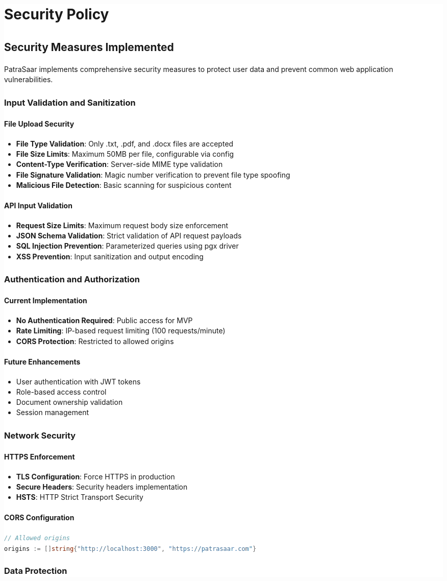 # Security Policy

## Security Measures Implemented

PatraSaar implements comprehensive security measures to protect user data and prevent common web application vulnerabilities.

### Input Validation and Sanitization

#### File Upload Security
- **File Type Validation**: Only .txt, .pdf, and .docx files are accepted
- **File Size Limits**: Maximum 50MB per file, configurable via config
- **Content-Type Verification**: Server-side MIME type validation
- **File Signature Validation**: Magic number verification to prevent file type spoofing
- **Malicious File Detection**: Basic scanning for suspicious content

#### API Input Validation
- **Request Size Limits**: Maximum request body size enforcement
- **JSON Schema Validation**: Strict validation of API request payloads
- **SQL Injection Prevention**: Parameterized queries using pgx driver
- **XSS Prevention**: Input sanitization and output encoding

### Authentication and Authorization

#### Current Implementation
- **No Authentication Required**: Public access for MVP
- **Rate Limiting**: IP-based request limiting (100 requests/minute)
- **CORS Protection**: Restricted to allowed origins

#### Future Enhancements
- User authentication with JWT tokens
- Role-based access control
- Document ownership validation
- Session management

### Network Security

#### HTTPS Enforcement
- **TLS Configuration**: Force HTTPS in production
- **Secure Headers**: Security headers implementation
- **HSTS**: HTTP Strict Transport Security

#### CORS Configuration
```go
// Allowed origins
origins := []string{"http://localhost:3000", "https://patrasaar.com"}
```

### Data Protection
